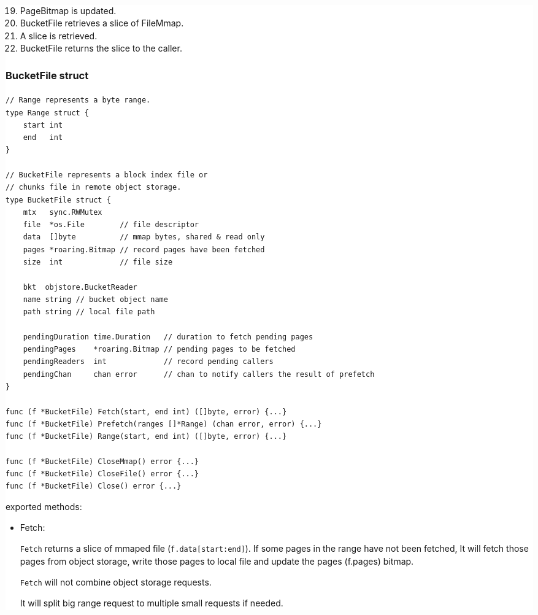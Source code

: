 19. PageBitmap is updated.
20. BucketFile retrieves a slice of FileMmap.
21. A slice is retrieved.
22. BucketFile returns the slice to the caller.

### BucketFile struct

```
// Range represents a byte range.
type Range struct {
    start int
    end   int
}

// BucketFile represents a block index file or
// chunks file in remote object storage.
type BucketFile struct {
    mtx   sync.RWMutex
    file  *os.File        // file descriptor
    data  []byte          // mmap bytes, shared & read only
    pages *roaring.Bitmap // record pages have been fetched
    size  int             // file size

    bkt  objstore.BucketReader
    name string // bucket object name
    path string // local file path

    pendingDuration time.Duration   // duration to fetch pending pages
    pendingPages    *roaring.Bitmap // pending pages to be fetched
    pendingReaders  int             // record pending callers
    pendingChan     chan error      // chan to notify callers the result of prefetch
}

func (f *BucketFile) Fetch(start, end int) ([]byte, error) {...}
func (f *BucketFile) Prefetch(ranges []*Range) (chan error, error) {...}
func (f *BucketFile) Range(start, end int) ([]byte, error) {...}

func (f *BucketFile) CloseMmap() error {...}
func (f *BucketFile) CloseFile() error {...}
func (f *BucketFile) Close() error {...}
```

exported methods:

* Fetch: 

  `Fetch` returns a slice of mmaped file (`f.data[start:end]`). If some pages in the range have not been fetched, It will fetch those pages from object storage, write those pages to local file and update the pages (f.pages) bitmap.

  `Fetch` will not combine object storage requests.

  It will split big range request to multiple small requests if needed.
